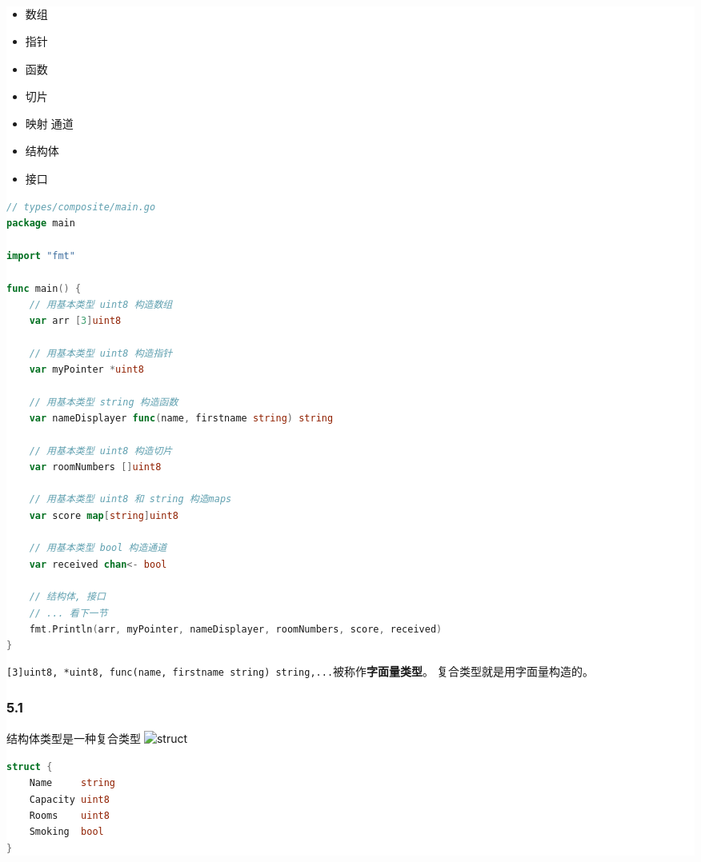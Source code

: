 - 数组

- 指针

- 函数

- 切片

- 映射 通道

- 结构体

- 接口

```go
// types/composite/main.go
package main

import "fmt"

func main() {
    // 用基本类型 uint8 构造数组
    var arr [3]uint8

    // 用基本类型 uint8 构造指针
    var myPointer *uint8

    // 用基本类型 string 构造函数
    var nameDisplayer func(name, firstname string) string

    // 用基本类型 uint8 构造切片
    var roomNumbers []uint8

    // 用基本类型 uint8 和 string 构造maps
    var score map[string]uint8

    // 用基本类型 bool 构造通道
    var received chan<- bool

    // 结构体, 接口
    // ... 看下一节
    fmt.Println(arr, myPointer, nameDisplayer, roomNumbers, score, received)
}
```

```[3]uint8, *uint8, func(name, firstname string) string,...```被称作**字面量类型**。 复合类型就是用字面量构造的。

### 5.1

结构体类型是一种复合类型
![struct](./imgs/struct_anatomy.png)
```go
struct {
    Name     string
    Capacity uint8
    Rooms    uint8
    Smoking  bool
}
```
